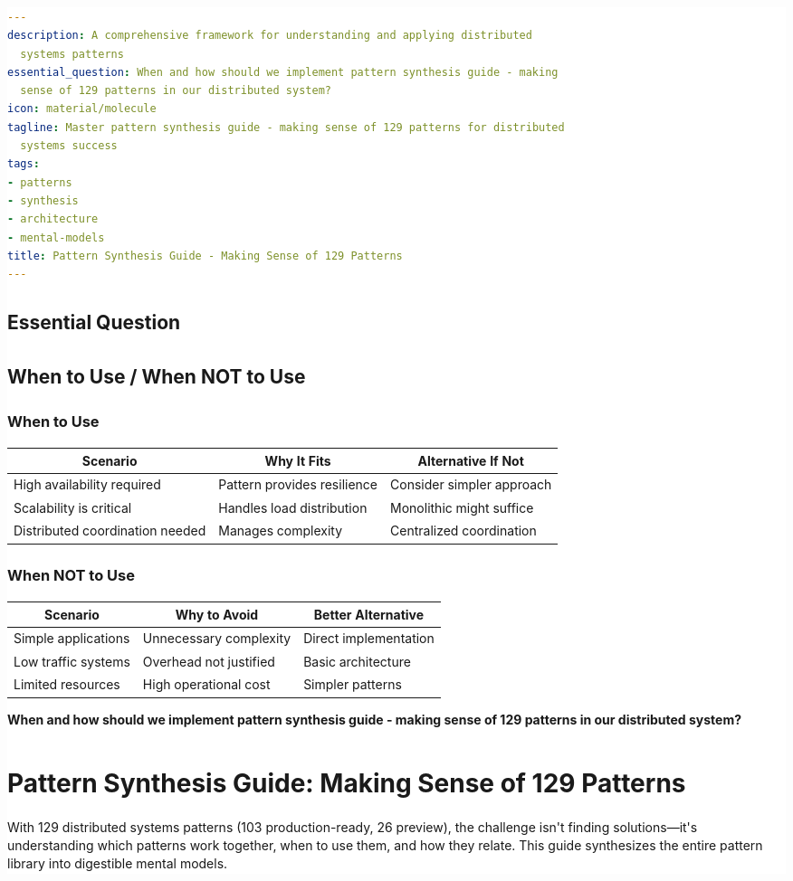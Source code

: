 ```yaml
---
description: A comprehensive framework for understanding and applying distributed
  systems patterns
essential_question: When and how should we implement pattern synthesis guide - making
  sense of 129 patterns in our distributed system?
icon: material/molecule
tagline: Master pattern synthesis guide - making sense of 129 patterns for distributed
  systems success
tags:
- patterns
- synthesis
- architecture
- mental-models
title: Pattern Synthesis Guide - Making Sense of 129 Patterns
---
```



## Essential Question
## When to Use / When NOT to Use

### When to Use

| Scenario | Why It Fits | Alternative If Not |
|----------|-------------|-------------------|
| High availability required | Pattern provides resilience | Consider simpler approach |
| Scalability is critical | Handles load distribution | Monolithic might suffice |
| Distributed coordination needed | Manages complexity | Centralized coordination |

### When NOT to Use

| Scenario | Why to Avoid | Better Alternative |
|----------|--------------|-------------------|
| Simple applications | Unnecessary complexity | Direct implementation |
| Low traffic systems | Overhead not justified | Basic architecture |
| Limited resources | High operational cost | Simpler patterns |
**When and how should we implement pattern synthesis guide - making sense of 129 patterns in our distributed system?**

# Pattern Synthesis Guide: Making Sense of 129 Patterns

With 129 distributed systems patterns (103 production-ready, 26 preview), the challenge isn't finding solutions—it's understanding which patterns work together, when to use them, and how they relate. This guide synthesizes the entire pattern library into digestible mental models.
